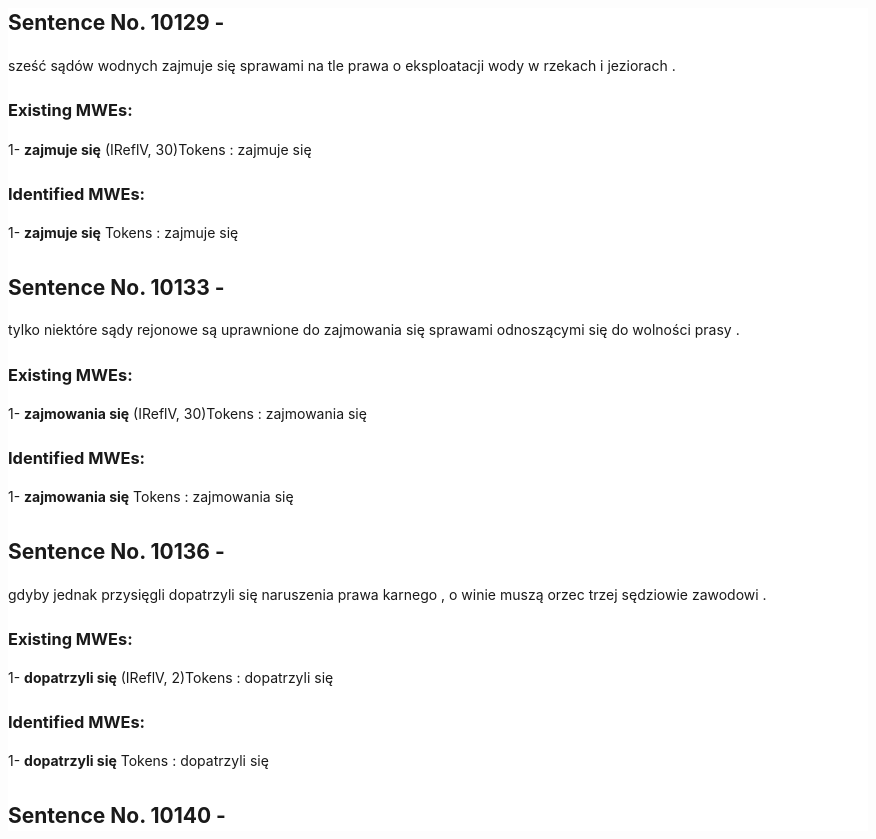 ## Sentence No. 10129 - 
sześć sądów wodnych zajmuje się sprawami na tle prawa o eksploatacji wody w rzekach i jeziorach . 
### Existing MWEs: 
1- **zajmuje się** (IReflV, 30)Tokens : 
zajmuje
się

### Identified MWEs: 
1- **zajmuje się** Tokens : 
zajmuje
się

## Sentence No. 10133 - 
tylko niektóre sądy rejonowe są uprawnione do zajmowania się sprawami odnoszącymi się do wolności prasy . 
### Existing MWEs: 
1- **zajmowania się** (IReflV, 30)Tokens : 
zajmowania
się

### Identified MWEs: 
1- **zajmowania się** Tokens : 
zajmowania
się

## Sentence No. 10136 - 
gdyby jednak przysięgli dopatrzyli się naruszenia prawa karnego , o winie muszą orzec trzej sędziowie zawodowi . 
### Existing MWEs: 
1- **dopatrzyli się** (IReflV, 2)Tokens : 
dopatrzyli
się

### Identified MWEs: 
1- **dopatrzyli się** Tokens : 
dopatrzyli
się

## Sentence No. 10140 - 
